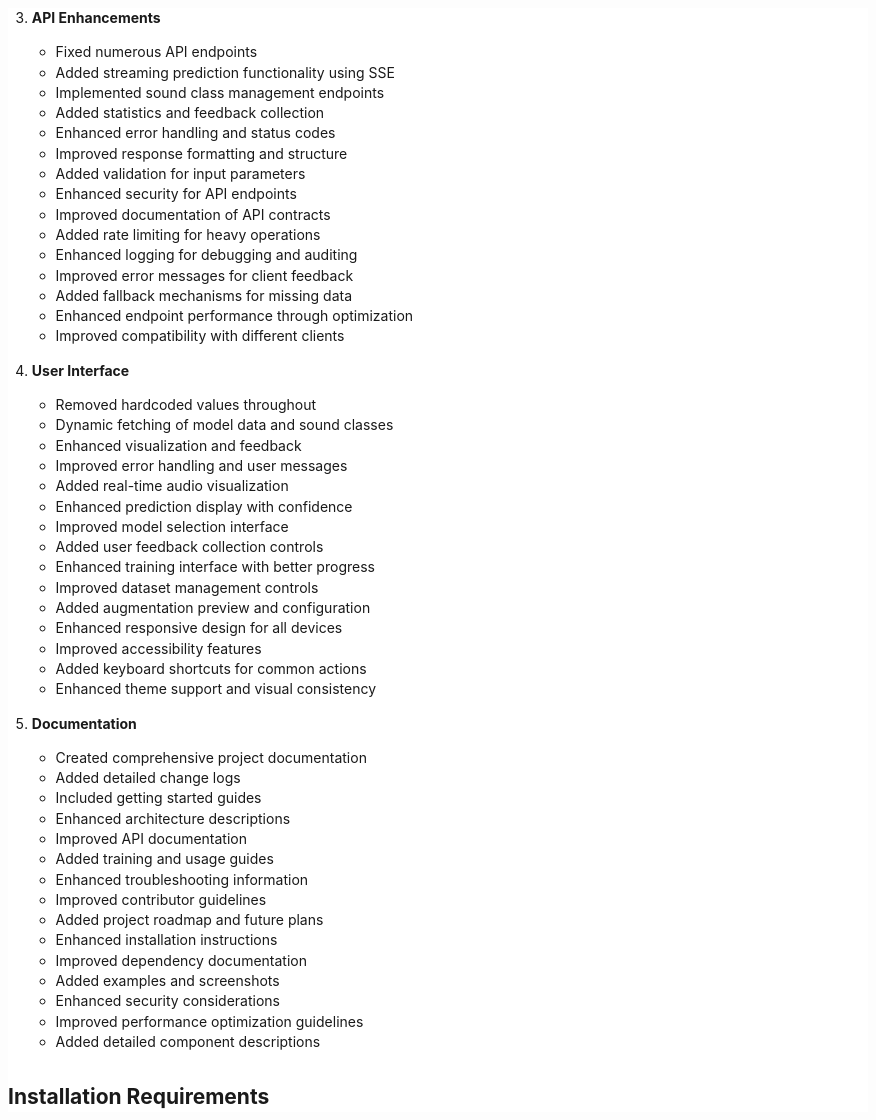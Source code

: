 3. **API Enhancements**
   - Fixed numerous API endpoints
   - Added streaming prediction functionality using SSE
   - Implemented sound class management endpoints
   - Added statistics and feedback collection
   - Enhanced error handling and status codes
   - Improved response formatting and structure
   - Added validation for input parameters
   - Enhanced security for API endpoints
   - Improved documentation of API contracts
   - Added rate limiting for heavy operations
   - Enhanced logging for debugging and auditing
   - Improved error messages for client feedback
   - Added fallback mechanisms for missing data
   - Enhanced endpoint performance through optimization
   - Improved compatibility with different clients

4. **User Interface**
   - Removed hardcoded values throughout
   - Dynamic fetching of model data and sound classes
   - Enhanced visualization and feedback
   - Improved error handling and user messages
   - Added real-time audio visualization
   - Enhanced prediction display with confidence
   - Improved model selection interface
   - Added user feedback collection controls
   - Enhanced training interface with better progress
   - Improved dataset management controls
   - Added augmentation preview and configuration
   - Enhanced responsive design for all devices
   - Improved accessibility features
   - Added keyboard shortcuts for common actions
   - Enhanced theme support and visual consistency

5. **Documentation**
   - Created comprehensive project documentation
   - Added detailed change logs
   - Included getting started guides
   - Enhanced architecture descriptions
   - Improved API documentation
   - Added training and usage guides
   - Enhanced troubleshooting information
   - Improved contributor guidelines
   - Added project roadmap and future plans
   - Enhanced installation instructions
   - Improved dependency documentation
   - Added examples and screenshots
   - Enhanced security considerations
   - Improved performance optimization guidelines
   - Added detailed component descriptions

## Installation Requirements
